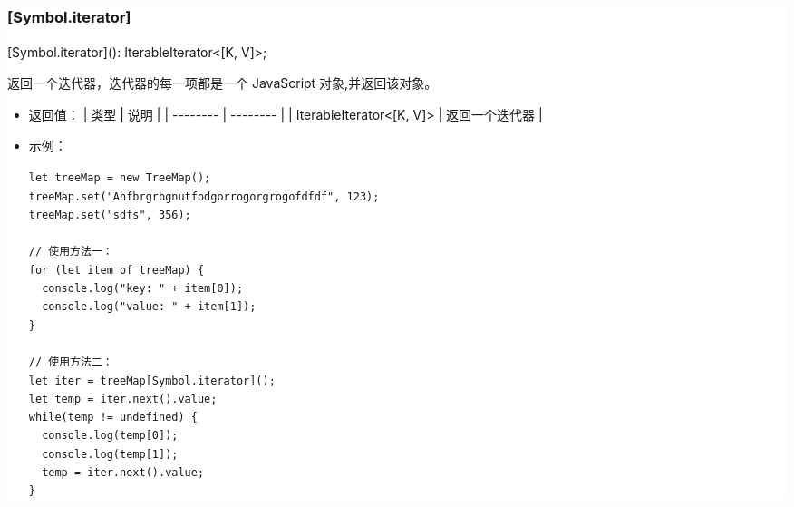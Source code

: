 ### [Symbol.iterator]

[Symbol.iterator]\(): IterableIterator&lt;[K, V]&gt;;


返回一个迭代器，迭代器的每一项都是一个 JavaScript 对象,并返回该对象。

- 返回值：
  | 类型 | 说明 |
  | -------- | -------- |
  | IterableIterator<[K, V]> | 返回一个迭代器 |

- 示例：
  ```
  let treeMap = new TreeMap();
  treeMap.set("Ahfbrgrbgnutfodgorrogorgrogofdfdf", 123);
  treeMap.set("sdfs", 356);
  
  // 使用方法一：
  for (let item of treeMap) { 
    console.log("key: " + item[0]);
    console.log("value: " + item[1]);
  }

  // 使用方法二：
  let iter = treeMap[Symbol.iterator]();
  let temp = iter.next().value;
  while(temp != undefined) {
    console.log(temp[0]);
    console.log(temp[1]);
    temp = iter.next().value;
  }
  ```